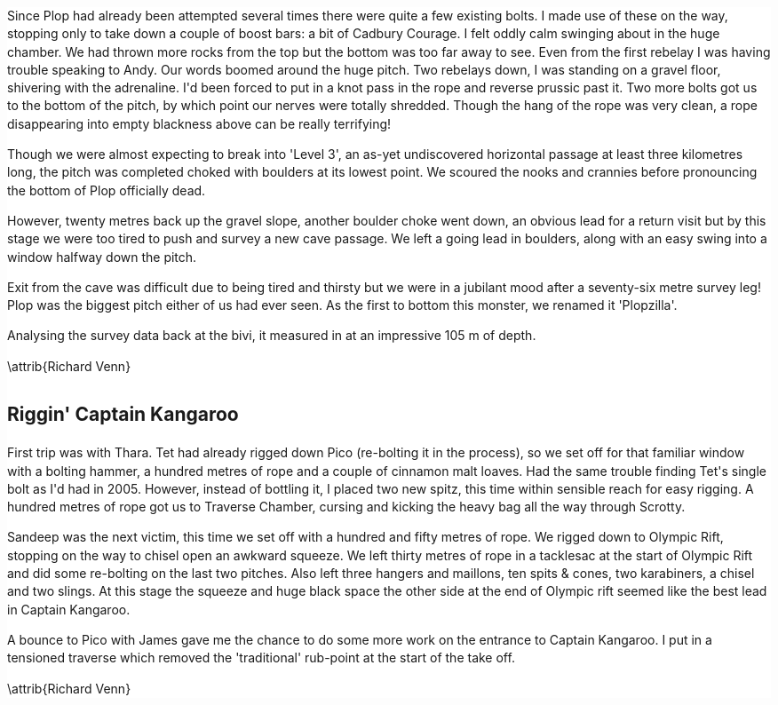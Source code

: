 Since Plop had already been attempted several times there were quite a few existing bolts. 
I made use of these on the way, stopping only to take down a couple of boost bars: a bit of Cadbury Courage. 
I felt oddly calm swinging about in the huge chamber. 
We had thrown more rocks from the top but the bottom was too far away to see. 
Even from the first rebelay I was having trouble speaking to Andy. 
Our words boomed around the huge pitch. 
Two rebelays down, I was standing on a gravel floor, shivering with the adrenaline. 
I'd been forced to put in a knot pass in the rope and reverse prussic past it. 
Two more bolts got us to the bottom of the pitch, by which point our nerves were totally shredded. 
Though the hang of the rope was very clean, a rope disappearing into empty blackness above can be really terrifying!

Though we were almost expecting to break into 'Level 3', an as-yet undiscovered horizontal passage at least three kilometres long, the pitch was completed choked with boulders at its lowest point. 
We scoured the nooks and crannies before pronouncing the bottom of Plop officially dead.

However, twenty metres back up the gravel slope, another boulder choke went down, an obvious lead for a return visit but by this stage we were too tired to push and survey a new cave passage. 
We left a going lead in boulders, along with an easy swing into a window halfway down the pitch.

Exit from the cave was difficult due to being tired and thirsty but we were in a jubilant mood after a seventy-six metre survey leg! Plop was the biggest pitch either of us had ever seen. 
As the first to bottom this monster, we renamed it 'Plopzilla'.

Analysing the survey data back at the bivi, it measured in at an impressive 105 m of depth.

\attrib{Richard Venn}

## Riggin' Captain Kangaroo

First trip was with Thara. 
Tet had already rigged down Pico (re-bolting it in the process), so we set off for that familiar window with a bolting hammer, a hundred metres of rope and a couple of cinnamon malt loaves. 
Had the same trouble finding Tet's single bolt as I'd had in 2005. 
However, instead of bottling it, I placed two new spitz, this time within sensible reach for easy rigging. 
A hundred metres of rope got us to Traverse Chamber, cursing and kicking the heavy bag all the way through Scrotty.

Sandeep was the next victim, this time we set off with a hundred and fifty metres of rope. 
We rigged down to Olympic Rift, stopping on the way to chisel open an awkward squeeze. 
We left thirty metres of rope in a tacklesac at the start of Olympic Rift and did some re-bolting on the last two pitches. 
Also left three hangers and maillons, ten spits & cones, two karabiners, a chisel and two slings. 
At this stage the squeeze and huge black space the other side at the end of Olympic rift seemed like the best lead in Captain Kangaroo.

A bounce to Pico with James gave me the chance to do some more work on the entrance to Captain Kangaroo. 
I put in a tensioned traverse which removed the 'traditional' rub-point at the start of the take off.

\attrib{Richard Venn}
